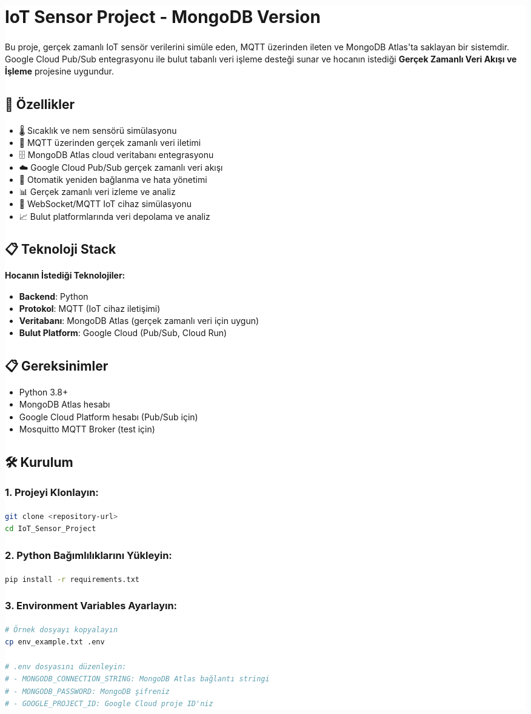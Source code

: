 # IoT Sensor Project - MongoDB Version

Bu proje, gerçek zamanlı IoT sensör verilerini simüle eden, MQTT üzerinden ileten ve MongoDB Atlas'ta saklayan bir sistemdir. Google Cloud Pub/Sub entegrasyonu ile bulut tabanlı veri işleme desteği sunar ve hocanın istediği **Gerçek Zamanlı Veri Akışı ve İşleme** projesine uygundur.

## 🚀 Özellikler

- 🌡️ Sıcaklık ve nem sensörü simülasyonu
- 📡 MQTT üzerinden gerçek zamanlı veri iletimi
- 🗄️ MongoDB Atlas cloud veritabanı entegrasyonu
- ☁️ Google Cloud Pub/Sub gerçek zamanlı veri akışı
- 🔄 Otomatik yeniden bağlanma ve hata yönetimi
- 📊 Gerçek zamanlı veri izleme ve analiz
- 🎯 WebSocket/MQTT IoT cihaz simülasyonu
- 📈 Bulut platformlarında veri depolama ve analiz

## 📋 Teknoloji Stack

**Hocanın İstediği Teknolojiler:**
- **Backend**: Python
- **Protokol**: MQTT (IoT cihaz iletişimi)
- **Veritabanı**: MongoDB Atlas (gerçek zamanlı veri için uygun)
- **Bulut Platform**: Google Cloud (Pub/Sub, Cloud Run)

## 📋 Gereksinimler

- Python 3.8+
- MongoDB Atlas hesabı
- Google Cloud Platform hesabı (Pub/Sub için)
- Mosquitto MQTT Broker (test için)

## 🛠️ Kurulum

### 1. Projeyi Klonlayın:
```bash
git clone <repository-url>
cd IoT_Sensor_Project
```

### 2. Python Bağımlılıklarını Yükleyin:
```bash
pip install -r requirements.txt
```

### 3. Environment Variables Ayarlayın:
```bash
# Örnek dosyayı kopyalayın
cp env_example.txt .env

# .env dosyasını düzenleyin:
# - MONGODB_CONNECTION_STRING: MongoDB Atlas bağlantı stringi
# - MONGODB_PASSWORD: MongoDB şifreniz
# - GOOGLE_PROJECT_ID: Google Cloud proje ID'niz
```
